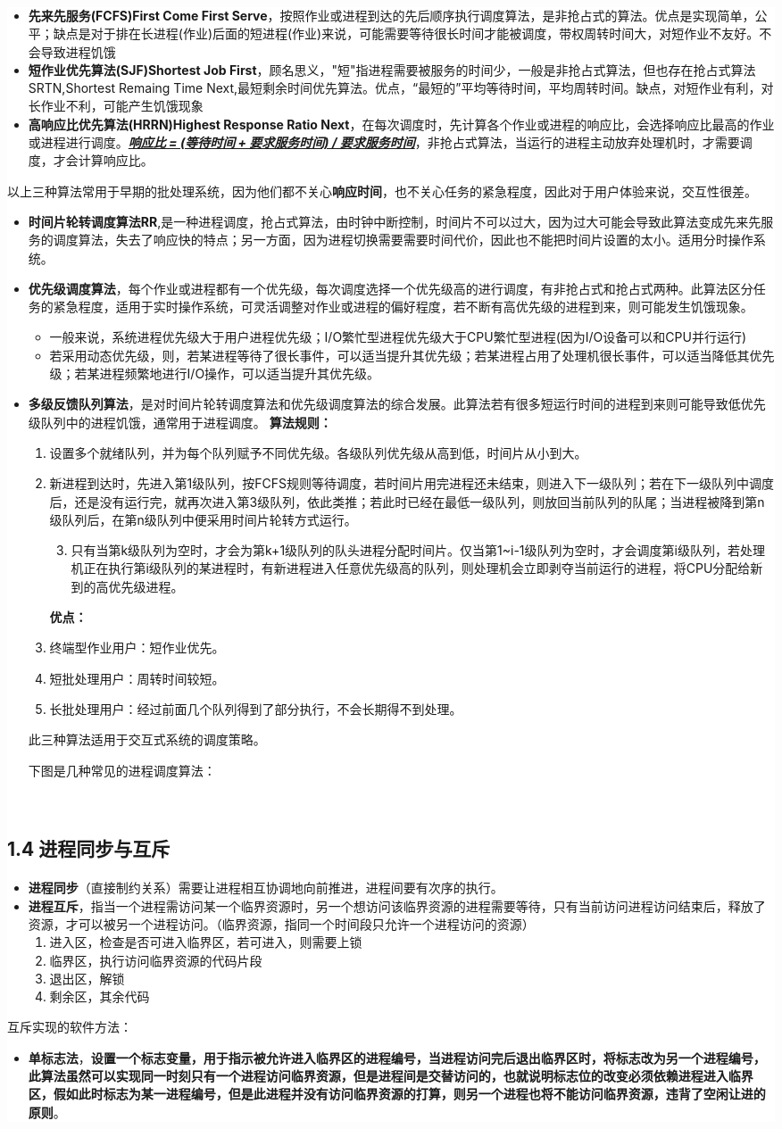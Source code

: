 - **先来先服务(FCFS)First Come First Serve**，按照作业或进程到达的先后顺序执行调度算法，是非抢占式的算法。优点是实现简单，公平；缺点是对于排在长进程(作业)后面的短进程(作业)来说，可能需要等待很长时间才能被调度，带权周转时间大，对短作业不友好。不会导致进程饥饿
- **短作业优先算法(SJF)Shortest Job First**，顾名思义，"短"指进程需要被服务的时间少，一般是非抢占式算法，但也存在抢占式算法SRTN,Shortest Remaing Time Next,最短剩余时间优先算法。优点，“最短的”平均等待时间，平均周转时间。缺点，对短作业有利，对长作业不利，可能产生饥饿现象
- **高响应比优先算法(HRRN)Highest Response Ratio Next**，在每次调度时，先计算各个作业或进程的响应比，会选择响应比最高的作业或进程进行调度。***<u>响应比 = (等待时间 + 要求服务时间) / 要求服务时间</u>***，非抢占式算法，当运行的进程主动放弃处理机时，才需要调度，才会计算响应比。

以上三种算法常用于早期的批处理系统，因为他们都不关心**响应时间**，也不关心任务的紧急程度，因此对于用户体验来说，交互性很差。

- **时间片轮转调度算法RR**,是一种进程调度，抢占式算法，由时钟中断控制，时间片不可以过大，因为过大可能会导致此算法变成先来先服务的调度算法，失去了响应快的特点；另一方面，因为进程切换需要需要时间代价，因此也不能把时间片设置的太小。适用分时操作系统。

- **优先级调度算法**，每个作业或进程都有一个优先级，每次调度选择一个优先级高的进行调度，有非抢占式和抢占式两种。此算法区分任务的紧急程度，适用于实时操作系统，可灵活调整对作业或进程的偏好程度，若不断有高优先级的进程到来，则可能发生饥饿现象。
  
  - 一般来说，系统进程优先级大于用户进程优先级；I/O繁忙型进程优先级大于CPU繁忙型进程(因为I/O设备可以和CPU并行运行)
  - 若采用动态优先级，则，若某进程等待了很长事件，可以适当提升其优先级；若某进程占用了处理机很长事件，可以适当降低其优先级；若某进程频繁地进行I/O操作，可以适当提升其优先级。 

- **多级反馈队列算法**，是对时间片轮转调度算法和优先级调度算法的综合发展。此算法若有很多短运行时间的进程到来则可能导致低优先级队列中的进程饥饿，通常用于进程调度。
    **算法规则：**
  
  1. 设置多个就绪队列，并为每个队列赋予不同优先级。各级队列优先级从高到低，时间片从小到大。
  
  2. 新进程到达时，先进入第1级队列，按FCFS规则等待调度，若时间片用完进程还未结束，则进入下一级队列；若在下一级队列中调度后，还是没有运行完，就再次进入第3级队列，依此类推；若此时已经在最低一级队列，则放回当前队列的队尾；当进程被降到第n级队列后，在第n级队列中便采用时间片轮转方式运行。
     
     3. 只有当第k级队列为空时，才会为第k+1级队列的队头进程分配时间片。仅当第1~i-1级队列为空时，才会调度第i级队列，若处理机正在执行第i级队列的某进程时，有新进程进入任意优先级高的队列，则处理机会立即剥夺当前运行的进程，将CPU分配给新到的高优先级进程。
     
     **优点：**
  
  3. 终端型作业用户：短作业优先。
  
  4. 短批处理用户：周转时间较短。
  
  5. 长批处理用户：经过前面几个队列得到了部分执行，不会长期得不到处理。
  
  此三种算法适用于交互式系统的调度策略。
  
  下图是几种常见的进程调度算法：
  
  <img title="" src="https://raw.githubusercontent.com/Nottoocold/img/main/os/dispatch-process.jpg" alt="" data-align="inline">

## 1.4 进程同步与互斥

- **进程同步**（直接制约关系）需要让进程相互协调地向前推进，进程间要有次序的执行。
- **进程互斥**，指当一个进程需访问某一个临界资源时，另一个想访问该临界资源的进程需要等待，只有当前访问进程访问结束后，释放了资源，才可以被另一个进程访问。（临界资源，指同一个时间段只允许一个进程访问的资源）
  1. 进入区，检查是否可进入临界区，若可进入，则需要上锁
  2. 临界区，执行访问临界资源的代码片段
  3. 退出区，解锁
  4. 剩余区，其余代码

互斥实现的软件方法：

- **单标志法**，**设置一个标志变量，用于指示被允许进入临界区的进程编号，当进程访问完后退出临界区时，将标志改为另一个进程编号，此算法虽然可以实现同一时刻只有一个进程访问临界资源，但是进程间是交替访问的，也就说明标志位的改变必须依赖进程进入临界区，假如此时标志为某一进程编号，但是此进程并没有访问临界资源的打算，则另一个进程也将不能访问临界资源，违背了空闲让进的原则**。
